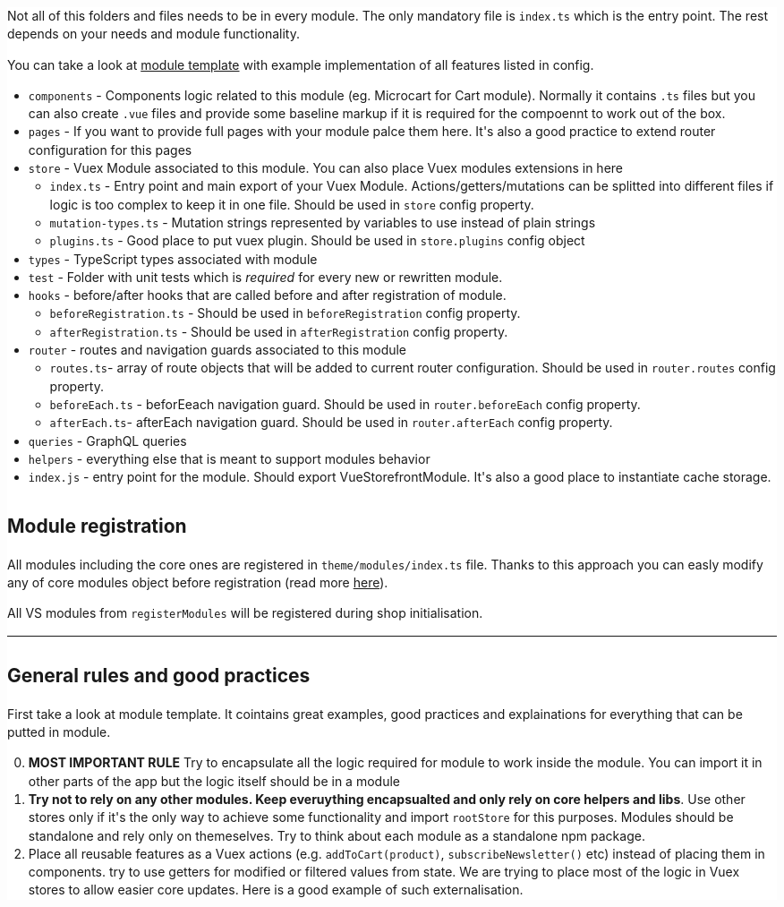 Not all of this folders and files needs to be in every module. The only mandatory file is `index.ts` which is the entry point. The rest depends on your needs and module functionality.

You can take a look at [module template](https://github.com/DivanteLtd/vue-storefront/tree/master/core/modules/module-template) with example implementation of all features listed in config.

- `components` - Components logic related to this module (eg. Microcart for Cart module). Normally it contains `.ts` files but you can also create `.vue` files and provide some baseline markup if it is required for the compoennt to work out of the box.
- `pages` - If you want to provide full pages with your module palce them here. It's also a good practice to extend router configuration for this pages
- `store` - Vuex Module associated to this module. You can also place Vuex modules extensions in here
  - `index.ts` - Entry point and main export of your Vuex Module. Actions/getters/mutations can be splitted into different files if logic is too complex to keep it in one file. Should be used in `store` config property.
  - `mutation-types.ts` - Mutation strings represented by variables to use instead of plain strings
  - `plugins.ts` - Good place to put vuex plugin. Should be used in `store.plugins` config object
- `types` - TypeScript types associated with module
- `test` - Folder with unit tests which is _required_ for every new or rewritten module.
- `hooks` - before/after hooks that are called before and after registration of module.
  - `beforeRegistration.ts` - Should be used in `beforeRegistration` config property.
  - `afterRegistration.ts` - Should be used in `afterRegistration` config property.
- `router` - routes and navigation guards associated to this module
  - `routes.ts`- array of route objects that will be added to current router configuration. Should be used in `router.routes` config property.
  - `beforeEach.ts` - beforEeach navigation guard. Should be used in `router.beforeEach` config property.
  - `afterEach.ts`- afterEach navigation guard. Should be used in `router.afterEach` config property.
- `queries` - GraphQL queries
- `helpers` - everything else that is meant to support modules behavior
- `index.js` - entry point for the module. Should export VueStorefrontModule. It's also a good place to instantiate cache storage.

## Module registration

All modules including the core ones are registered in `theme/modules/index.ts` file. Thanks to this approach you can easly modify any of core modules object before registration (read more [here](#extending-and-overriding-vue-storefront-modules)).

All VS modules from `registerModules` will be registered during shop initialisation.

---

## General rules and good practices

First take a look at module template. It cointains great examples, good practices and explainations for everything that can be putted in module.

0. **MOST IMPORTANT RULE** Try to encapsulate all the logic required for module to work inside the module. You can import it in other parts of the app but the logic itself should be in a module
1. **Try not to rely on any other modules. Keep everuything encapsualted and only rely on core helpers and libs**. Use other stores only if it's the only way to achieve some functionality and import `rootStore` for this purposes. Modules should be standalone and rely only on themeselves. Try to think about each module as a standalone npm package.
1. Place all reusable features as a Vuex actions (e.g. `addToCart(product)`, `subscribeNewsletter()` etc) instead of placing them in components. try to use getters for modified or filtered values from state. We are trying to place most of the logic in Vuex stores to allow easier core updates. Here is a good example of such externalisation.

